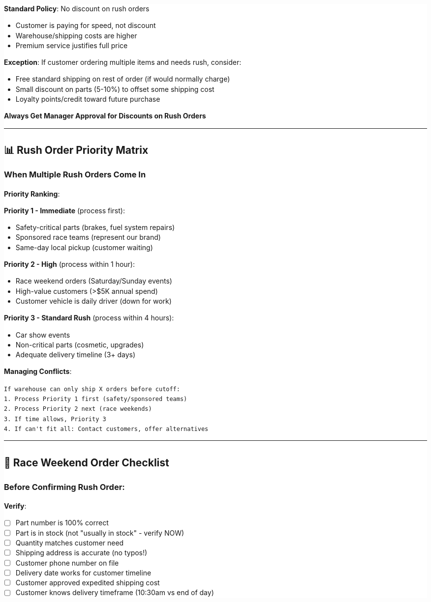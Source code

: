 **Standard Policy**: No discount on rush orders
- Customer is paying for speed, not discount
- Warehouse/shipping costs are higher
- Premium service justifies full price

**Exception**: If customer ordering multiple items and needs rush, consider:
- Free standard shipping on rest of order (if would normally charge)
- Small discount on parts (5-10%) to offset some shipping cost
- Loyalty points/credit toward future purchase

**Always Get Manager Approval for Discounts on Rush Orders**

---

## 📊 Rush Order Priority Matrix

### When Multiple Rush Orders Come In

**Priority Ranking**:

**Priority 1 - Immediate** (process first):
- Safety-critical parts (brakes, fuel system repairs)
- Sponsored race teams (represent our brand)
- Same-day local pickup (customer waiting)

**Priority 2 - High** (process within 1 hour):
- Race weekend orders (Saturday/Sunday events)
- High-value customers (>$5K annual spend)
- Customer vehicle is daily driver (down for work)

**Priority 3 - Standard Rush** (process within 4 hours):
- Car show events
- Non-critical parts (cosmetic, upgrades)
- Adequate delivery timeline (3+ days)

**Managing Conflicts**:
```
If warehouse can only ship X orders before cutoff:
1. Process Priority 1 first (safety/sponsored teams)
2. Process Priority 2 next (race weekends)
3. If time allows, Priority 3
4. If can't fit all: Contact customers, offer alternatives
```

---

## 🎯 Race Weekend Order Checklist

### Before Confirming Rush Order:

**Verify**:
- [ ] Part number is 100% correct
- [ ] Part is in stock (not "usually in stock" - verify NOW)
- [ ] Quantity matches customer need
- [ ] Shipping address is accurate (no typos!)
- [ ] Customer phone number on file
- [ ] Delivery date works for customer timeline
- [ ] Customer approved expedited shipping cost
- [ ] Customer knows delivery timeframe (10:30am vs end of day)

